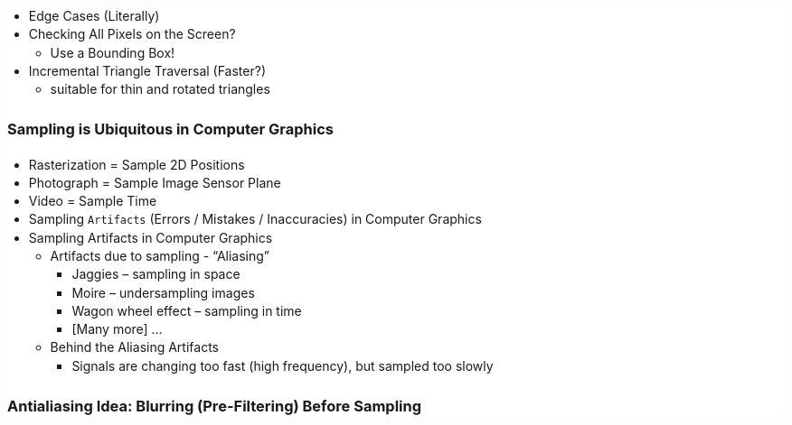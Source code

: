   * Edge Cases (Literally)
  * Checking All Pixels on the Screen?
    * Use a Bounding Box!
  * Incremental Triangle Traversal (Faster?)
    * suitable for thin and rotated triangles

### Sampling is Ubiquitous in Computer Graphics
* Rasterization = Sample 2D Positions
* Photograph = Sample Image Sensor Plane
* Video = Sample Time
* Sampling `Artifacts` (Errors / Mistakes / Inaccuracies) in Computer Graphics
* Sampling Artifacts in Computer Graphics
  * Artifacts due to sampling - “Aliasing”
    * Jaggies – sampling in space
    * Moire – undersampling images
    * Wagon wheel effect – sampling in time
    * [Many more] …
  * Behind the Aliasing Artifacts
    * Signals are changing too fast (high frequency), but sampled too slowly

### Antialiasing Idea: Blurring (Pre-Filtering) Before Sampling
<div align=center>